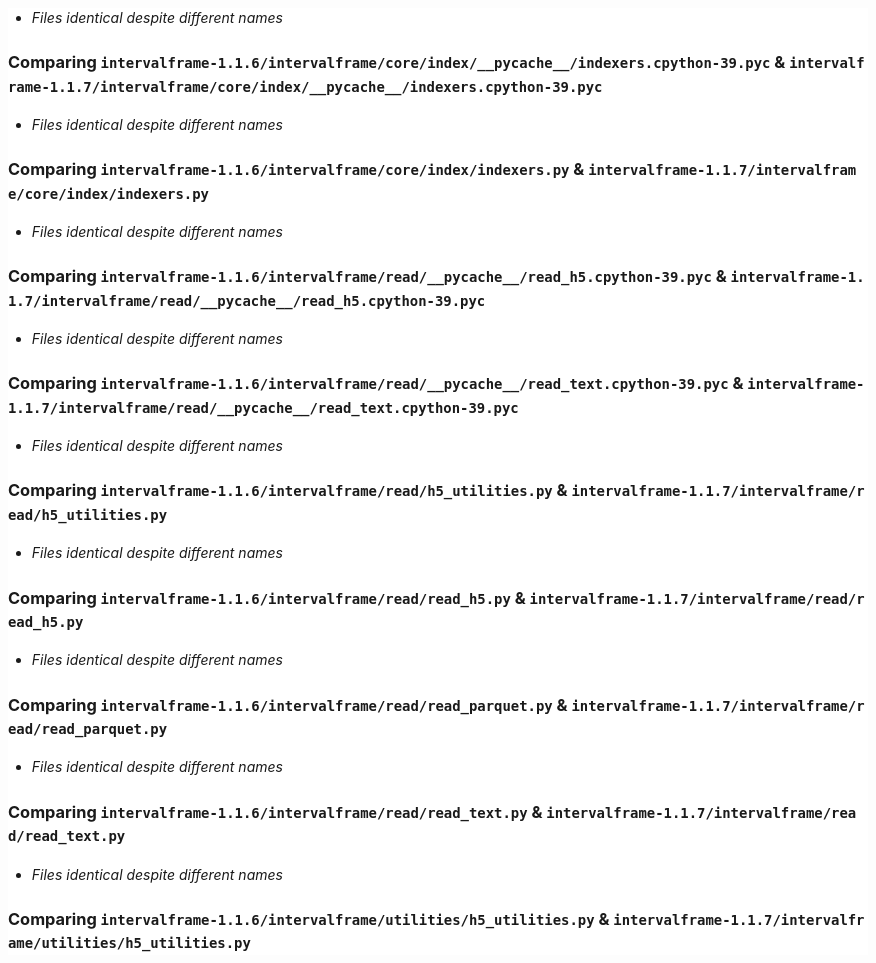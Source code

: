  * *Files identical despite different names*

### Comparing `intervalframe-1.1.6/intervalframe/core/index/__pycache__/indexers.cpython-39.pyc` & `intervalframe-1.1.7/intervalframe/core/index/__pycache__/indexers.cpython-39.pyc`

 * *Files identical despite different names*

### Comparing `intervalframe-1.1.6/intervalframe/core/index/indexers.py` & `intervalframe-1.1.7/intervalframe/core/index/indexers.py`

 * *Files identical despite different names*

### Comparing `intervalframe-1.1.6/intervalframe/read/__pycache__/read_h5.cpython-39.pyc` & `intervalframe-1.1.7/intervalframe/read/__pycache__/read_h5.cpython-39.pyc`

 * *Files identical despite different names*

### Comparing `intervalframe-1.1.6/intervalframe/read/__pycache__/read_text.cpython-39.pyc` & `intervalframe-1.1.7/intervalframe/read/__pycache__/read_text.cpython-39.pyc`

 * *Files identical despite different names*

### Comparing `intervalframe-1.1.6/intervalframe/read/h5_utilities.py` & `intervalframe-1.1.7/intervalframe/read/h5_utilities.py`

 * *Files identical despite different names*

### Comparing `intervalframe-1.1.6/intervalframe/read/read_h5.py` & `intervalframe-1.1.7/intervalframe/read/read_h5.py`

 * *Files identical despite different names*

### Comparing `intervalframe-1.1.6/intervalframe/read/read_parquet.py` & `intervalframe-1.1.7/intervalframe/read/read_parquet.py`

 * *Files identical despite different names*

### Comparing `intervalframe-1.1.6/intervalframe/read/read_text.py` & `intervalframe-1.1.7/intervalframe/read/read_text.py`

 * *Files identical despite different names*

### Comparing `intervalframe-1.1.6/intervalframe/utilities/h5_utilities.py` & `intervalframe-1.1.7/intervalframe/utilities/h5_utilities.py`
